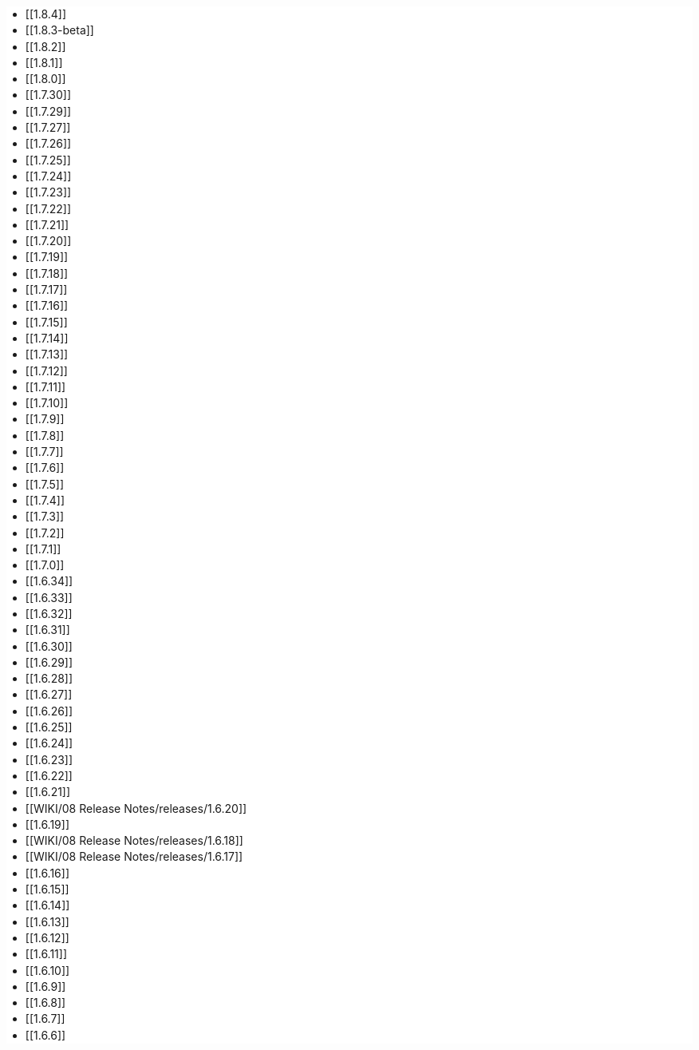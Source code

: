 - [[1.8.4]]
- [[1.8.3-beta]]
- [[1.8.2]]
- [[1.8.1]]
- [[1.8.0]]
- [[1.7.30]]
- [[1.7.29]]
- [[1.7.27]]
- [[1.7.26]]
- [[1.7.25]]
- [[1.7.24]]
- [[1.7.23]]
- [[1.7.22]]
- [[1.7.21]]
- [[1.7.20]]
- [[1.7.19]]
- [[1.7.18]]
- [[1.7.17]]
- [[1.7.16]]
- [[1.7.15]]
- [[1.7.14]]
- [[1.7.13]]
- [[1.7.12]]
- [[1.7.11]]
- [[1.7.10]]
- [[1.7.9]]
- [[1.7.8]]
- [[1.7.7]]
- [[1.7.6]]
- [[1.7.5]]
- [[1.7.4]]
- [[1.7.3]]
- [[1.7.2]]
- [[1.7.1]]
- [[1.7.0]]
- [[1.6.34]]
- [[1.6.33]]
- [[1.6.32]]
- [[1.6.31]]
- [[1.6.30]]
- [[1.6.29]]
- [[1.6.28]]
- [[1.6.27]]
- [[1.6.26]]
- [[1.6.25]]
- [[1.6.24]]
- [[1.6.23]]
- [[1.6.22]]
- [[1.6.21]]
- [[WIKI/08 Release Notes/releases/1.6.20]]
- [[1.6.19]]
- [[WIKI/08 Release Notes/releases/1.6.18]]
- [[WIKI/08 Release Notes/releases/1.6.17]]
- [[1.6.16]]
- [[1.6.15]]
- [[1.6.14]]
- [[1.6.13]]
- [[1.6.12]]
- [[1.6.11]]
- [[1.6.10]]
- [[1.6.9]]
- [[1.6.8]]
- [[1.6.7]]
- [[1.6.6]]